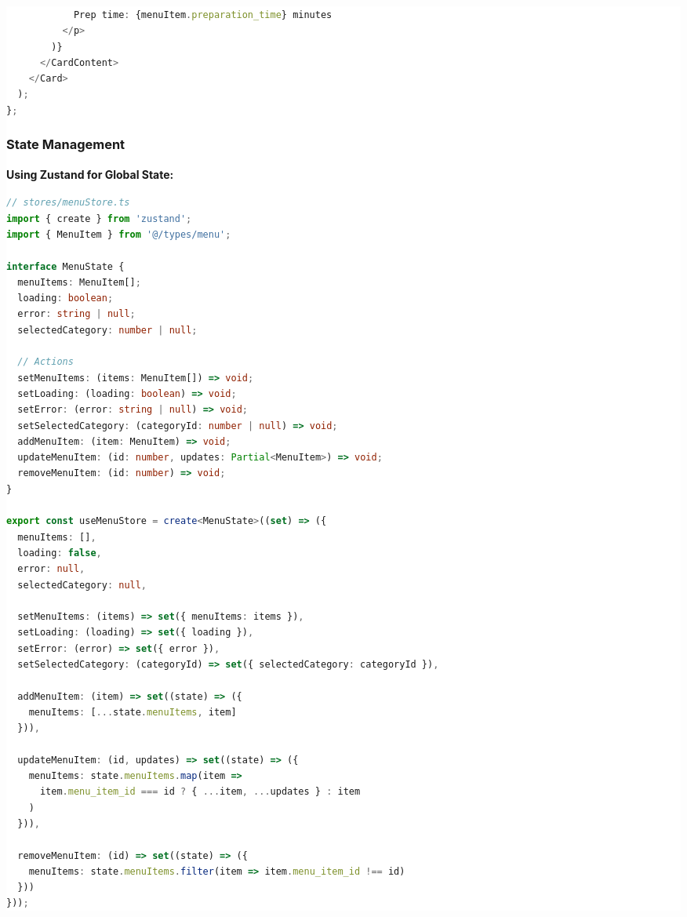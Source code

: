 ```typescript
            Prep time: {menuItem.preparation_time} minutes
          </p>
        )}
      </CardContent>
    </Card>
  );
};
```

### State Management

**Using Zustand for Global State:**
```typescript
// stores/menuStore.ts
import { create } from 'zustand';
import { MenuItem } from '@/types/menu';

interface MenuState {
  menuItems: MenuItem[];
  loading: boolean;
  error: string | null;
  selectedCategory: number | null;
  
  // Actions
  setMenuItems: (items: MenuItem[]) => void;
  setLoading: (loading: boolean) => void;
  setError: (error: string | null) => void;
  setSelectedCategory: (categoryId: number | null) => void;
  addMenuItem: (item: MenuItem) => void;
  updateMenuItem: (id: number, updates: Partial<MenuItem>) => void;
  removeMenuItem: (id: number) => void;
}

export const useMenuStore = create<MenuState>((set) => ({
  menuItems: [],
  loading: false,
  error: null,
  selectedCategory: null,
  
  setMenuItems: (items) => set({ menuItems: items }),
  setLoading: (loading) => set({ loading }),
  setError: (error) => set({ error }),
  setSelectedCategory: (categoryId) => set({ selectedCategory: categoryId }),
  
  addMenuItem: (item) => set((state) => ({
    menuItems: [...state.menuItems, item]
  })),
  
  updateMenuItem: (id, updates) => set((state) => ({
    menuItems: state.menuItems.map(item =>
      item.menu_item_id === id ? { ...item, ...updates } : item
    )
  })),
  
  removeMenuItem: (id) => set((state) => ({
    menuItems: state.menuItems.filter(item => item.menu_item_id !== id)
  }))
}));
```
